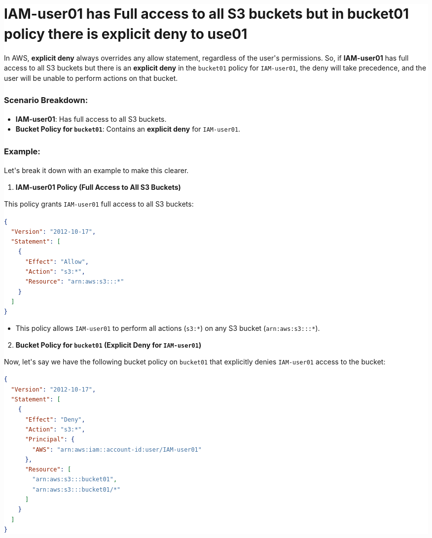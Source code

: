 # IAM-user01 has Full access to all S3 buckets but in bucket01 policy there is explicit deny to use01
In AWS, **explicit deny** always overrides any allow statement, regardless of the user's permissions. So, if **IAM-user01** has full access to all S3 buckets but there is an **explicit deny** in the `bucket01` policy for `IAM-user01`, the deny will take precedence, and the user will be unable to perform actions on that bucket.

### Scenario Breakdown:
- **IAM-user01**: Has full access to all S3 buckets.
- **Bucket Policy for `bucket01`**: Contains an **explicit deny** for `IAM-user01`.

### Example:

Let's break it down with an example to make this clearer.

1. **IAM-user01 Policy (Full Access to All S3 Buckets)**

This policy grants `IAM-user01` full access to all S3 buckets:

```json
{
  "Version": "2012-10-17",
  "Statement": [
    {
      "Effect": "Allow",
      "Action": "s3:*",
      "Resource": "arn:aws:s3:::*"
    }
  ]
}
```

- This policy allows `IAM-user01` to perform all actions (`s3:*`) on any S3 bucket (`arn:aws:s3:::*`).

2. **Bucket Policy for `bucket01` (Explicit Deny for `IAM-user01`)**

Now, let's say we have the following bucket policy on `bucket01` that explicitly denies `IAM-user01` access to the bucket:

```json
{
  "Version": "2012-10-17",
  "Statement": [
    {
      "Effect": "Deny",
      "Action": "s3:*",
      "Principal": {
        "AWS": "arn:aws:iam::account-id:user/IAM-user01"
      },
      "Resource": [
        "arn:aws:s3:::bucket01",
        "arn:aws:s3:::bucket01/*"
      ]
    }
  ]
}
```
